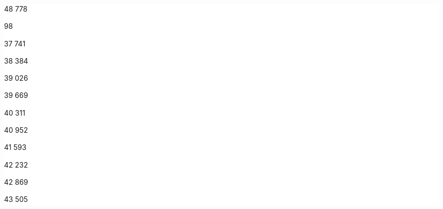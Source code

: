 </td>
      <td width="51">

48 778

</td>
    </tr>
    <tr>
      <td width="51">

98

</td>
      <td width="51">

37 741

</td>
      <td width="51">

38 384

</td>
      <td width="51">

39 026

</td>
      <td width="51">

39 669

</td>
      <td width="51">

40 311

</td>
      <td width="51">

40 952

</td>
      <td width="51">

41 593

</td>
      <td width="51">

42 232

</td>
      <td width="51">

42 869

</td>
      <td width="51">

43 505
